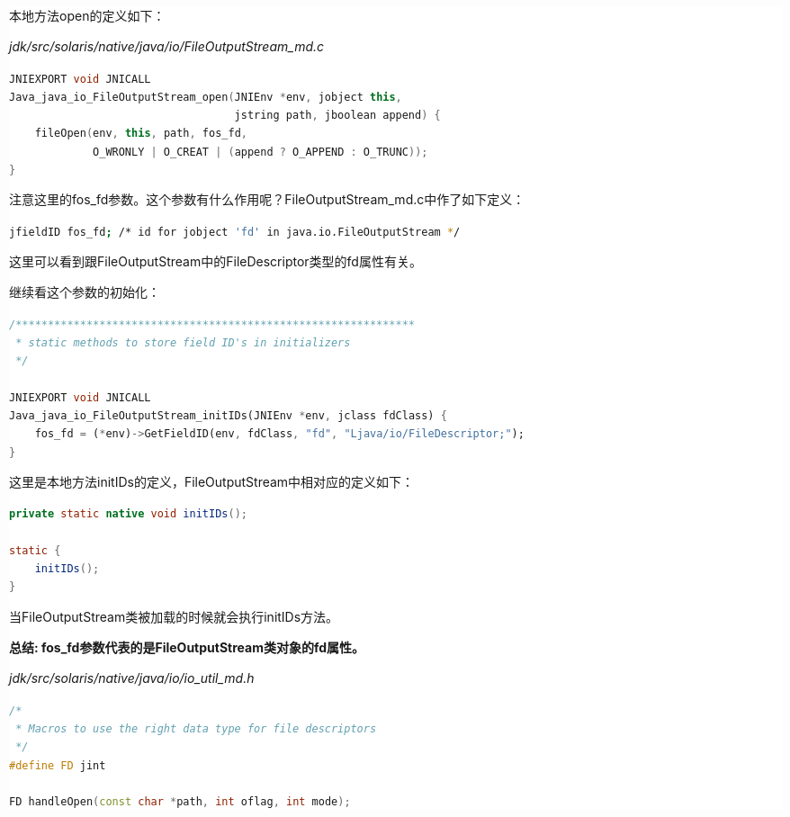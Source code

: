 本地方法open的定义如下：

*jdk/src/solaris/native/java/io/FileOutputStream_md.c*

```cpp
JNIEXPORT void JNICALL
Java_java_io_FileOutputStream_open(JNIEnv *env, jobject this,
                                   jstring path, jboolean append) {
    fileOpen(env, this, path, fos_fd,
             O_WRONLY | O_CREAT | (append ? O_APPEND : O_TRUNC));
}
```

注意这里的fos_fd参数。这个参数有什么作用呢？FileOutputStream_md.c中作了如下定义：

```bash
jfieldID fos_fd; /* id for jobject 'fd' in java.io.FileOutputStream */
```

这里可以看到跟FileOutputStream中的FileDescriptor类型的fd属性有关。

继续看这个参数的初始化：

```dart
/**************************************************************
 * static methods to store field ID's in initializers
 */

JNIEXPORT void JNICALL
Java_java_io_FileOutputStream_initIDs(JNIEnv *env, jclass fdClass) {
    fos_fd = (*env)->GetFieldID(env, fdClass, "fd", "Ljava/io/FileDescriptor;");
}
```

这里是本地方法initIDs的定义，FileOutputStream中相对应的定义如下：

```java
private static native void initIDs();

static {
    initIDs();
}
```

当FileOutputStream类被加载的时候就会执行initIDs方法。

**总结: fos_fd参数代表的是FileOutputStream类对象的fd属性。**

*jdk/src/solaris/native/java/io/io_util_md.h*

```cpp
/*
 * Macros to use the right data type for file descriptors
 */
#define FD jint

FD handleOpen(const char *path, int oflag, int mode);
```

